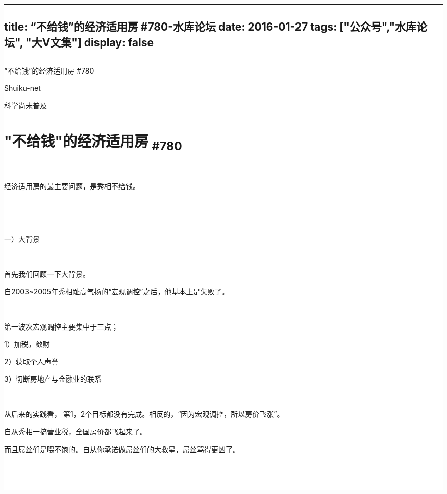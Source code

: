 
---
title:   “不给钱”的经济适用房 #780-水库论坛
date: 2016-01-27
tags: ["公众号","水库论坛", "大V文集"]
display: false
---


## 



“不给钱”的经济适用房 #780




Shuiku-net




科学尚未普及


# &quot;不给钱&quot;的经济适用房&nbsp;<sub>#780</sub>

&nbsp;

经济适用房的最主要问题，是秀相不给钱。

&nbsp;

&nbsp;

一）大背景

&nbsp;

首先我们回顾一下大背景。

自2003~2005年秀相趾高气扬的“宏观调控”之后，他基本上是失败了。

&nbsp;

第一波次宏观调控主要集中于三点；

1）加税，敛财

2）获取个人声誉

3）切断房地产与金融业的联系

&nbsp;

从后来的实践看， 第1，2个目标都没有完成。相反的，“因为宏观调控，所以房价飞涨”。

自从秀相一搞营业税，全国房价都飞起来了。

而且屌丝们是喂不饱的。自从你承诺做屌丝们的大救星，屌丝骂得更凶了。

&nbsp;

&nbsp;
